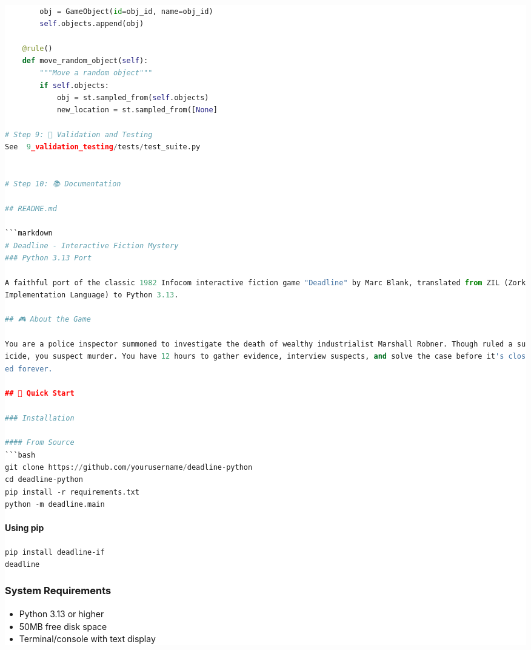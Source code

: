 ```python
        obj = GameObject(id=obj_id, name=obj_id)
        self.objects.append(obj)
    
    @rule()
    def move_random_object(self):
        """Move a random object"""
        if self.objects:
            obj = st.sampled_from(self.objects)
            new_location = st.sampled_from([None]

# Step 9: 🧹 Validation and Testing
See  9_validation_testing/tests/test_suite.py


# Step 10: 📚 Documentation

## README.md

```markdown
# Deadline - Interactive Fiction Mystery
### Python 3.13 Port

A faithful port of the classic 1982 Infocom interactive fiction game "Deadline" by Marc Blank, translated from ZIL (Zork Implementation Language) to Python 3.13.

## 🎮 About the Game

You are a police inspector summoned to investigate the death of wealthy industrialist Marshall Robner. Though ruled a suicide, you suspect murder. You have 12 hours to gather evidence, interview suspects, and solve the case before it's closed forever.

## 🚀 Quick Start

### Installation

#### From Source
```bash
git clone https://github.com/yourusername/deadline-python
cd deadline-python
pip install -r requirements.txt
python -m deadline.main
```

#### Using pip
```bash
pip install deadline-if
deadline
```

### System Requirements
- Python 3.13 or higher
- 50MB free disk space
- Terminal/console with text display
